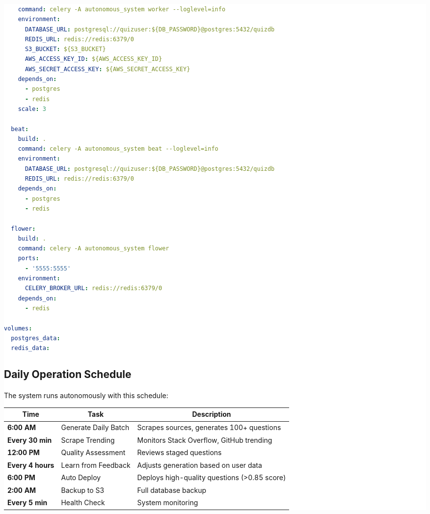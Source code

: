 ```yaml
    command: celery -A autonomous_system worker --loglevel=info
    environment:
      DATABASE_URL: postgresql://quizuser:${DB_PASSWORD}@postgres:5432/quizdb
      REDIS_URL: redis://redis:6379/0
      S3_BUCKET: ${S3_BUCKET}
      AWS_ACCESS_KEY_ID: ${AWS_ACCESS_KEY_ID}
      AWS_SECRET_ACCESS_KEY: ${AWS_SECRET_ACCESS_KEY}
    depends_on:
      - postgres
      - redis
    scale: 3

  beat:
    build: .
    command: celery -A autonomous_system beat --loglevel=info
    environment:
      DATABASE_URL: postgresql://quizuser:${DB_PASSWORD}@postgres:5432/quizdb
      REDIS_URL: redis://redis:6379/0
    depends_on:
      - postgres
      - redis

  flower:
    build: .
    command: celery -A autonomous_system flower
    ports:
      - '5555:5555'
    environment:
      CELERY_BROKER_URL: redis://redis:6379/0
    depends_on:
      - redis

volumes:
  postgres_data:
  redis_data:
```

## Daily Operation Schedule

The system runs autonomously with this schedule:

| Time              | Task                 | Description                                  |
| ----------------- | -------------------- | -------------------------------------------- |
| **6:00 AM**       | Generate Daily Batch | Scrapes sources, generates 100+ questions    |
| **Every 30 min**  | Scrape Trending      | Monitors Stack Overflow, GitHub trending     |
| **12:00 PM**      | Quality Assessment   | Reviews staged questions                     |
| **Every 4 hours** | Learn from Feedback  | Adjusts generation based on user data        |
| **6:00 PM**       | Auto Deploy          | Deploys high-quality questions (>0.85 score) |
| **2:00 AM**       | Backup to S3         | Full database backup                         |
| **Every 5 min**   | Health Check         | System monitoring                            |
